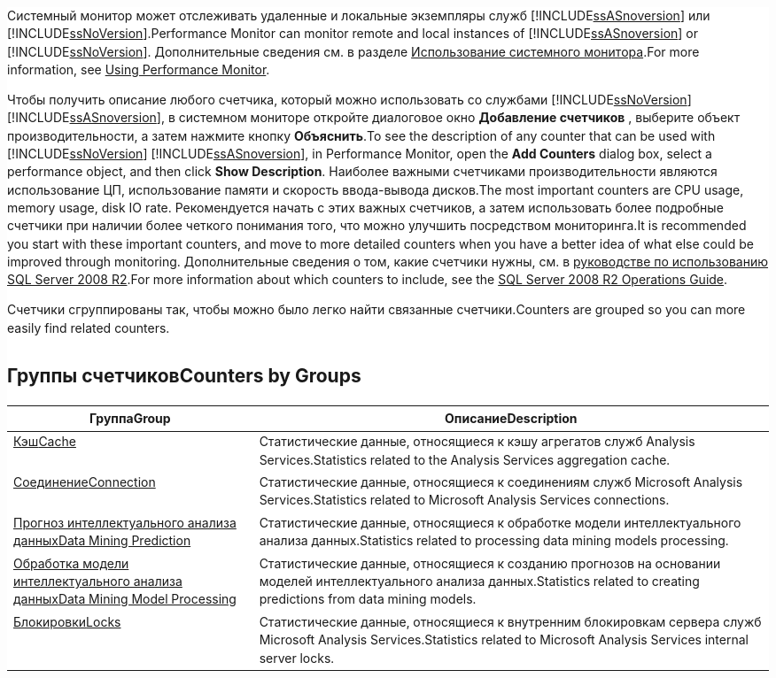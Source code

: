  <span data-ttu-id="8cd06-109">Системный монитор может отслеживать удаленные и локальные экземпляры служб [!INCLUDE[ssASnoversion](../../includes/ssasnoversion-md.md)] или [!INCLUDE[ssNoVersion](../../includes/ssnoversion-md.md)].</span><span class="sxs-lookup"><span data-stu-id="8cd06-109">Performance Monitor can monitor remote and local instances of [!INCLUDE[ssASnoversion](../../includes/ssasnoversion-md.md)] or [!INCLUDE[ssNoVersion](../../includes/ssnoversion-md.md)].</span></span> <span data-ttu-id="8cd06-110">Дополнительные сведения см. в разделе [Использование системного монитора](https://technet.microsoft.com/library/cc749115.aspx).</span><span class="sxs-lookup"><span data-stu-id="8cd06-110">For more information, see [Using Performance Monitor](https://technet.microsoft.com/library/cc749115.aspx).</span></span>  
  
 <span data-ttu-id="8cd06-111">Чтобы получить описание любого счетчика, который можно использовать со службами [!INCLUDE[ssNoVersion](../../includes/ssnoversion-md.md)] [!INCLUDE[ssASnoversion](../../includes/ssasnoversion-md.md)], в системном мониторе откройте диалоговое окно **Добавление счетчиков** , выберите объект производительности, а затем нажмите кнопку **Объяснить**.</span><span class="sxs-lookup"><span data-stu-id="8cd06-111">To see the description of any counter that can be used with [!INCLUDE[ssNoVersion](../../includes/ssnoversion-md.md)] [!INCLUDE[ssASnoversion](../../includes/ssasnoversion-md.md)], in Performance Monitor, open the **Add Counters** dialog box, select a performance object, and then click **Show Description**.</span></span> <span data-ttu-id="8cd06-112">Наиболее важными счетчиками производительности являются использование ЦП, использование памяти и скорость ввода-вывода дисков.</span><span class="sxs-lookup"><span data-stu-id="8cd06-112">The most important counters are CPU usage, memory usage, disk IO rate.</span></span> <span data-ttu-id="8cd06-113">Рекомендуется начать с этих важных счетчиков, а затем использовать более подробные счетчики при наличии более четкого понимания того, что можно улучшить посредством мониторинга.</span><span class="sxs-lookup"><span data-stu-id="8cd06-113">It is recommended you start with these important counters, and move to more detailed counters when you have a better idea of what else could be improved through monitoring.</span></span> <span data-ttu-id="8cd06-114">Дополнительные сведения о том, какие счетчики нужны, см. в [руководстве по использованию SQL Server 2008 R2](https://go.microsoft.com/fwlink/?LinkID=225539).</span><span class="sxs-lookup"><span data-stu-id="8cd06-114">For more information about which counters to include, see the [SQL Server 2008 R2 Operations Guide](https://go.microsoft.com/fwlink/?LinkID=225539).</span></span>  
  
 <span data-ttu-id="8cd06-115">Счетчики сгруппированы так, чтобы можно было легко найти связанные счетчики.</span><span class="sxs-lookup"><span data-stu-id="8cd06-115">Counters are grouped so you can more easily find related counters.</span></span>  
  
## <a name="counters-by-groups"></a><span data-ttu-id="8cd06-116">Группы счетчиков</span><span class="sxs-lookup"><span data-stu-id="8cd06-116">Counters by Groups</span></span>  
  
|<span data-ttu-id="8cd06-117">Группа</span><span class="sxs-lookup"><span data-stu-id="8cd06-117">Group</span></span>|<span data-ttu-id="8cd06-118">Описание</span><span class="sxs-lookup"><span data-stu-id="8cd06-118">Description</span></span>|  
|-----------|-----------------|  
|[<span data-ttu-id="8cd06-119">Кэш</span><span class="sxs-lookup"><span data-stu-id="8cd06-119">Cache</span></span>](#bkmk_Cache)|<span data-ttu-id="8cd06-120">Статистические данные, относящиеся к кэшу агрегатов служб Analysis Services.</span><span class="sxs-lookup"><span data-stu-id="8cd06-120">Statistics related to the Analysis Services aggregation cache.</span></span>|  
|[<span data-ttu-id="8cd06-121">Соединение</span><span class="sxs-lookup"><span data-stu-id="8cd06-121">Connection</span></span>](#bkmk_Connection)|<span data-ttu-id="8cd06-122">Статистические данные, относящиеся к соединениям служб Microsoft Analysis Services.</span><span class="sxs-lookup"><span data-stu-id="8cd06-122">Statistics related to Microsoft Analysis Services connections.</span></span>|  
|[<span data-ttu-id="8cd06-123">Прогноз интеллектуального анализа данных</span><span class="sxs-lookup"><span data-stu-id="8cd06-123">Data Mining Prediction</span></span>](#bkmk_DataMiningPrediction)|<span data-ttu-id="8cd06-124">Статистические данные, относящиеся к обработке модели интеллектуального анализа данных.</span><span class="sxs-lookup"><span data-stu-id="8cd06-124">Statistics related to processing data mining models processing.</span></span>|  
|[<span data-ttu-id="8cd06-125">Обработка модели интеллектуального анализа данных</span><span class="sxs-lookup"><span data-stu-id="8cd06-125">Data Mining Model Processing</span></span>](#bkmk_DataMiningModelProcessing)|<span data-ttu-id="8cd06-126">Статистические данные, относящиеся к созданию прогнозов на основании моделей интеллектуального анализа данных.</span><span class="sxs-lookup"><span data-stu-id="8cd06-126">Statistics related to creating predictions from data mining models.</span></span>|  
|[<span data-ttu-id="8cd06-127">Блокировки</span><span class="sxs-lookup"><span data-stu-id="8cd06-127">Locks</span></span>](#bkmk_Locks)|<span data-ttu-id="8cd06-128">Статистические данные, относящиеся к внутренним блокировкам сервера служб Microsoft Analysis Services.</span><span class="sxs-lookup"><span data-stu-id="8cd06-128">Statistics related to Microsoft Analysis Services internal server locks.</span></span>|  